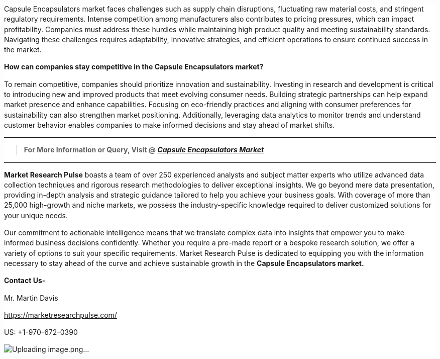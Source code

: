 Capsule Encapsulators market faces challenges such as supply chain disruptions, fluctuating raw material costs, and stringent regulatory requirements. Intense competition among manufacturers also contributes to pricing pressures, which can impact profitability. Companies must address these hurdles while maintaining high product quality and meeting sustainability standards. Navigating these challenges requires adaptability, innovative strategies, and efficient operations to ensure continued success in the market.</p><p><strong>How can companies stay competitive in the Capsule Encapsulators market?</strong></p><p>To remain competitive, companies should prioritize innovation and sustainability. Investing in research and development is critical to introducing new and improved products that meet evolving consumer needs. Building strategic partnerships can help expand market presence and enhance capabilities. Focusing on eco-friendly practices and aligning with consumer preferences for sustainability can also strengthen market positioning. Additionally, leveraging data analytics to monitor trends and understand customer behavior enables companies to make informed decisions and stay ahead of market shifts.</p><hr /><blockquote><p><strong>For More Information or Query, Visit @&nbsp;<em><a href="https://marketresearchpulse.com/report/115151/capsule-encapsulators-market?utm_source=Linkedin&utm_medium=021">Capsule Encapsulators Market</a></em></strong></p></blockquote><hr /><p><strong>Market Research Pulse</strong> boasts a team of over 250 experienced analysts and subject matter experts who utilize advanced data collection techniques and rigorous research methodologies to deliver exceptional insights. We go beyond mere data presentation, providing in-depth analysis and strategic guidance tailored to help you achieve your business goals. With coverage of more than 25,000 high-growth and niche markets, we possess the industry-specific knowledge required to deliver customized solutions for your unique needs.</p><p>Our commitment to actionable intelligence means that we translate complex data into insights that empower you to make informed business decisions confidently. Whether you require a pre-made report or a bespoke research solution, we offer a variety of options to suit your specific requirements. Market Research Pulse is dedicated to equipping you with the information necessary to stay ahead of the curve and achieve sustainable growth in the <strong>Capsule Encapsulators market.</strong></p><p><strong>Contact Us-</strong></p><p>Mr. Martin Davis</p><p>https://marketresearchpulse.com/</p><p>US: +1-970-672-0390</p>
![Uploading image.png…]()
